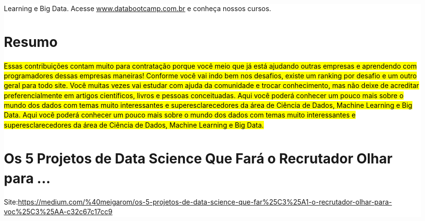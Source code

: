 Learning e Big Data.</mark> Acesse www.databootcamp.com.br e conheça nossos cursos. 



<h1> Resumo </h1>



<mark>Essas contribuições contam muito para contratação porque você meio que já está ajudando outras empresas e aprendendo com programadores dessas empresas maneiras! Conforme você vai indo bem nos desafios, existe um ranking por desafio e um outro geral para todo site. Você muitas vezes vai estudar com ajuda da comunidade e trocar conhecimento, mas não deixe de acreditar preferencialmente em artigos científicos, livros e pessoas conceituadas. Aqui você poderá conhecer um pouco mais sobre o mundo dos dados com temas muito interessantes e superesclarecedores da área de Ciência de Dados, Machine Learning e Big Data. Aqui você poderá conhecer um pouco mais sobre o mundo dos dados com temas muito interessantes e superesclarecedores da área de Ciência de Dados, Machine Learning e Big Data.</mark>



<h1>Os 5 Projetos de Data Science Que Fará o Recrutador Olhar para ...</h1>



Site:<a>https://medium.com/%40meigarom/os-5-projetos-de-data-science-que-far%25C3%25A1-o-recrutador-olhar-para-voc%25C3%25AA-c32c67c17cc9</a>


